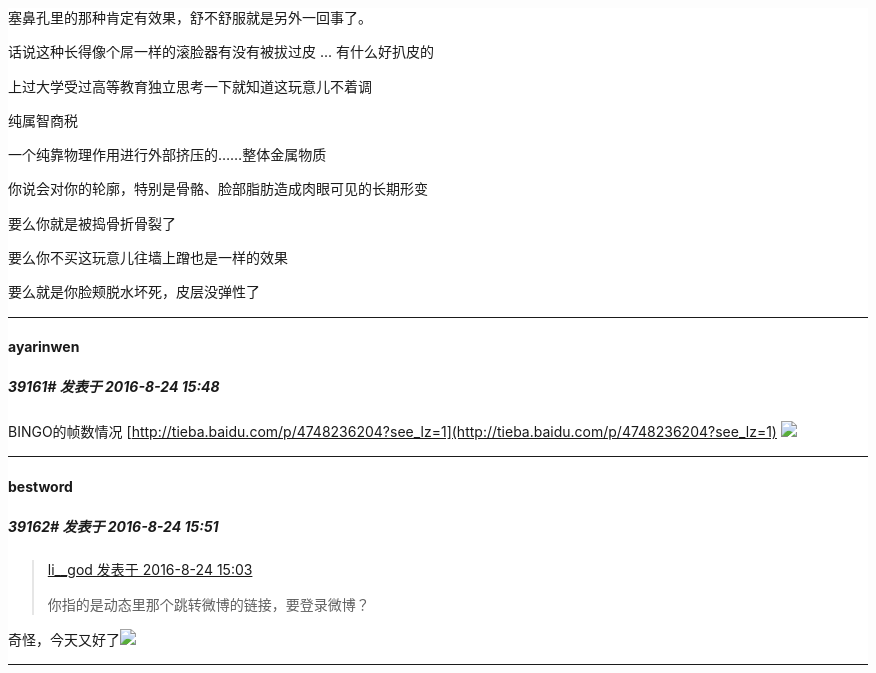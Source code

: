 塞鼻孔里的那种肯定有效果，舒不舒服就是另外一回事了。


话说这种长得像个屌一样的滚脸器有没有被拔过皮 ...</blockquote>
有什么好扒皮的

上过大学受过高等教育独立思考一下就知道这玩意儿不着调

纯属智商税


一个纯靠物理作用进行外部挤压的……整体金属物质

你说会对你的轮廓，特别是骨骼、脸部脂肪造成肉眼可见的长期形变


要么你就是被捣骨折骨裂了

要么你不买这玩意儿往墙上蹭也是一样的效果

要么就是你脸颊脱水坏死，皮层没弹性了








-----

####  ayarinwen  
##### 39161#       发表于 2016-8-24 15:48




BINGO的帧数情况
[http://tieba.baidu.com/p/4748236204?see_lz=1](http://tieba.baidu.com/p/4748236204?see_lz=1)
<img src="http://ww2.sinaimg.cn/mw690/7b4ccb27gw1f74vva6ketj20g40dxwgs.jpg" referrerpolicy="no-referrer">







-----

####  bestword  
##### 39162#       发表于 2016-8-24 15:51



<blockquote><a href="httphttps://bbs.saraba1st.com/2b/forum.php?mod=redirect&amp;goto=findpost&amp;pid=33377586&amp;ptid=1105387" target="_blank">li__god 发表于 2016-8-24 15:03</a>

你指的是动态里那个跳转微博的链接，要登录微博？</blockquote>
奇怪，今天又好了<img src="https://static.saraba1st.com/image/smiley/face/29.gif" referrerpolicy="no-referrer">







-----
